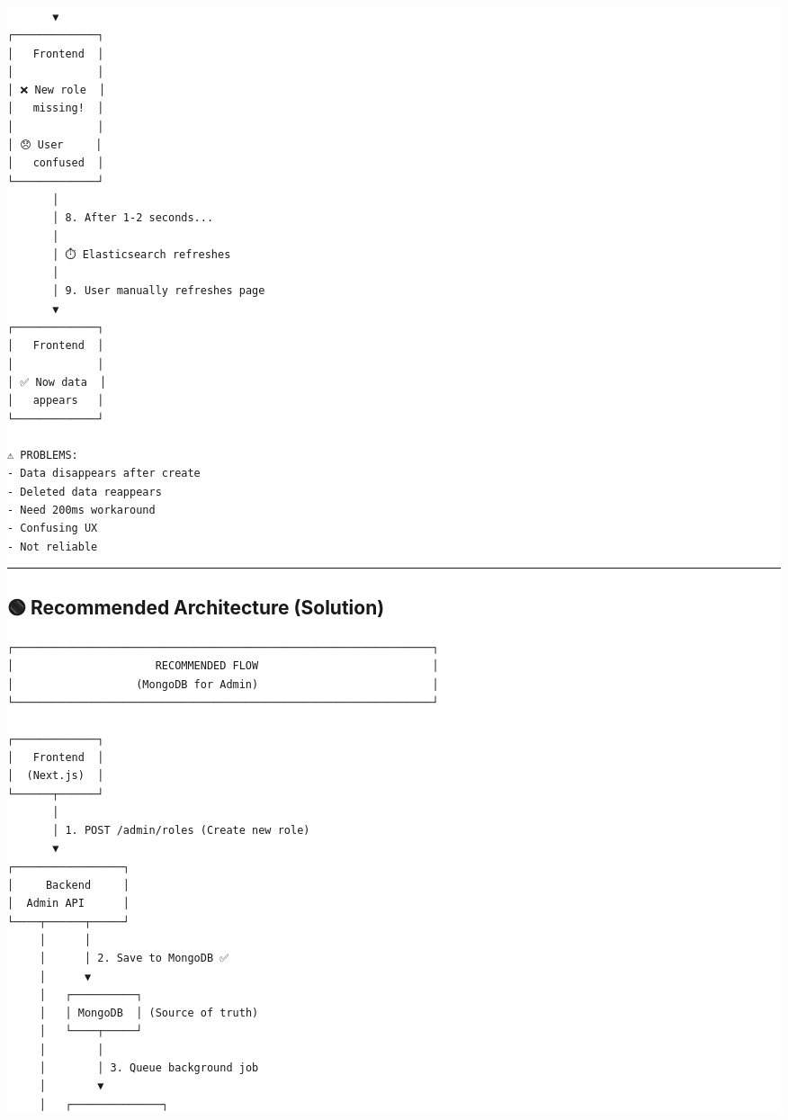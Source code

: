 ```
       ▼
┌─────────────┐
│   Frontend  │
│             │
│ ❌ New role  │
│   missing!  │
│             │
│ 😞 User     │
│   confused  │
└─────────────┘
       │
       │ 8. After 1-2 seconds...
       │
       │ ⏱️ Elasticsearch refreshes
       │
       │ 9. User manually refreshes page
       ▼
┌─────────────┐
│   Frontend  │
│             │
│ ✅ Now data  │
│   appears   │
└─────────────┘

⚠️ PROBLEMS:
- Data disappears after create
- Deleted data reappears
- Need 200ms workaround
- Confusing UX
- Not reliable
```

---

## 🟢 Recommended Architecture (Solution)

```
┌─────────────────────────────────────────────────────────────────┐
│                      RECOMMENDED FLOW                           │
│                   (MongoDB for Admin)                           │
└─────────────────────────────────────────────────────────────────┘

┌─────────────┐
│   Frontend  │
│  (Next.js)  │
└──────┬──────┘
       │
       │ 1. POST /admin/roles (Create new role)
       ▼
┌─────────────────┐
│     Backend     │
│  Admin API      │
└────┬──────┬─────┘
     │      │
     │      │ 2. Save to MongoDB ✅
     │      ▼
     │   ┌──────────┐
     │   │ MongoDB  │ (Source of truth)
     │   └────┬─────┘
     │        │
     │        │ 3. Queue background job
     │        ▼
     │   ┌──────────────┐
```